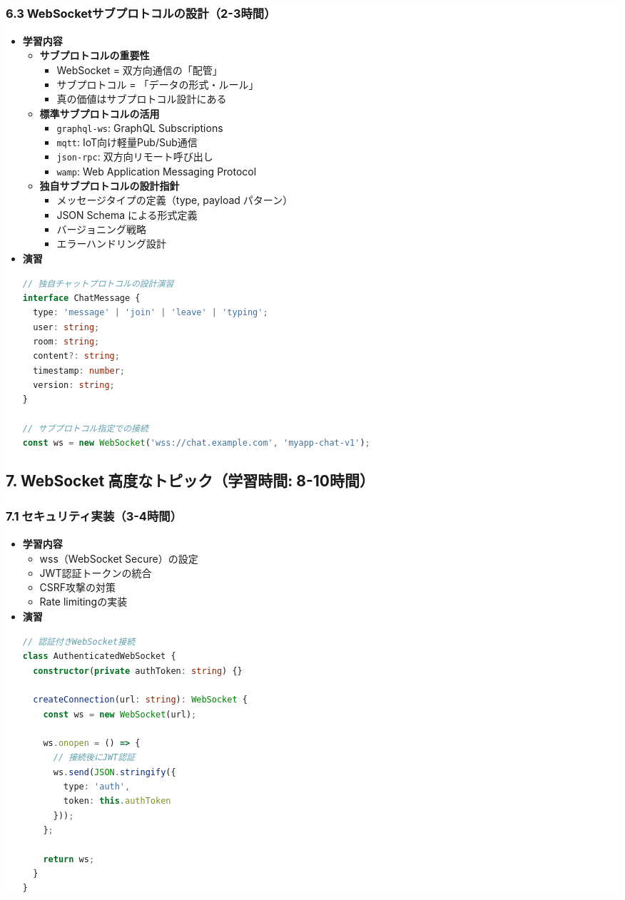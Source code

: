 ### 6.3 WebSocketサブプロトコルの設計（2-3時間）
- **学習内容**
  - **サブプロトコルの重要性**
    - WebSocket = 双方向通信の「配管」
    - サブプロトコル = 「データの形式・ルール」
    - 真の価値はサブプロトコル設計にある
  - **標準サブプロトコルの活用**
    - `graphql-ws`: GraphQL Subscriptions
    - `mqtt`: IoT向け軽量Pub/Sub通信
    - `json-rpc`: 双方向リモート呼び出し
    - `wamp`: Web Application Messaging Protocol
  - **独自サブプロトコルの設計指針**
    - メッセージタイプの定義（type, payload パターン）
    - JSON Schema による形式定義
    - バージョニング戦略
    - エラーハンドリング設計
- **演習**
  ```typescript
  // 独自チャットプロトコルの設計演習
  interface ChatMessage {
    type: 'message' | 'join' | 'leave' | 'typing';
    user: string;
    room: string;
    content?: string;
    timestamp: number;
    version: string;
  }
  
  // サブプロトコル指定での接続
  const ws = new WebSocket('wss://chat.example.com', 'myapp-chat-v1');
  ```


## 7. WebSocket 高度なトピック（学習時間: 8-10時間）

### 7.1 セキュリティ実装（3-4時間）
- **学習内容**
  - wss（WebSocket Secure）の設定
  - JWT認証トークンの統合
  - CSRF攻撃の対策
  - Rate limitingの実装
- **演習**
  ```typescript
  // 認証付きWebSocket接続
  class AuthenticatedWebSocket {
    constructor(private authToken: string) {}
    
    createConnection(url: string): WebSocket {
      const ws = new WebSocket(url);
      
      ws.onopen = () => {
        // 接続後にJWT認証
        ws.send(JSON.stringify({
          type: 'auth',
          token: this.authToken
        }));
      };
      
      return ws;
    }
  }
  ```
